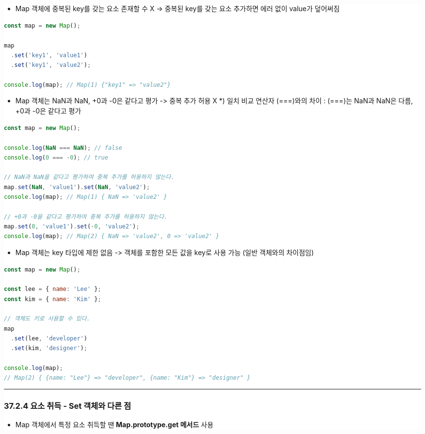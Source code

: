 - Map 객체에 중복된 key를 갖는 요소 존재할 수 X
-> 중복된 key를 갖는 요소 추가하면 에러 없이 value가 덮어써짐

```javascript
const map = new Map();

map
  .set('key1', 'value1')
  .set('key1', 'value2');

console.log(map); // Map(1) {"key1" => "value2"}
```

- Map 객체는 NaN과 NaN, +0과 -0은 같다고 평가 -> 중복 추가 허용 X
*) 일치 비교 연산자 (===)와의 차이 : (===)는 NaN과 NaN은 다름, +0과 -0은 같다고 평가

```javascript
const map = new Map();

console.log(NaN === NaN); // false
console.log(0 === -0); // true

// NaN과 NaN을 같다고 평가하여 중복 추가를 허용하지 않는다.
map.set(NaN, 'value1').set(NaN, 'value2');
console.log(map); // Map(1) { NaN => 'value2' }

// +0과 -0을 같다고 평가하여 중복 추가를 허용하지 않는다.
map.set(0, 'value1').set(-0, 'value2');
console.log(map); // Map(2) { NaN => 'value2', 0 => 'value2' }
```

- Map 객체는 key 타입에 제한 없음 -> 객체를 포함한 모든 값을 key로 사용 가능
(일반 객체와의 차이점임)

```javascript
const map = new Map();

const lee = { name: 'Lee' };
const kim = { name: 'Kim' };

// 객체도 키로 사용할 수 있다.
map
  .set(lee, 'developer')
  .set(kim, 'designer');

console.log(map);
// Map(2) { {name: "Lee"} => "developer", {name: "Kim"} => "designer" }
```

***

### 37.2.4 요소 취득 - Set 객체와 다른 점

- Map 객체에서 특정 요소 취득할 땐 **Map.prototype.get 메서드** 사용
